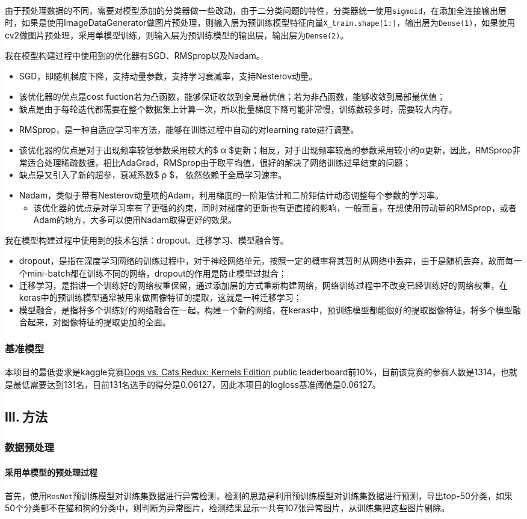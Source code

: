 由于预处理数据的不同，需要对模型添加的分类器做一些改动，由于二分类问题的特性，分类器统一使用`sigmoid`，在添加全连接输出层时，如果是使用ImageDataGenerator做图片预处理，则输入层为预训练模型特征向量`X_train.shape[1:]`，输出层为`Dense(1)`，如果使用cv2做图片预处理，采用单模型训练，则输入层为预训练模型的输出层，输出层为`Dense(2)`。

我在模型构建过程中使用到的优化器有SGD、RMSprop以及Nadam。

*  SGD，即随机梯度下降，支持动量参数，支持学习衰减率，支持Nesterov动量。
  - 该优化器的优点是cost fuction若为凸函数，能够保证收敛到全局最优值；若为非凸函数，能够收敛到局部最优值；
  - 缺点是由于每轮迭代都需要在整个数据集上计算一次，所以批量梯度下降可能非常慢，训练数较多时，需要较大内存。

*  RMSprop，是一种自适应学习率方法，能够在训练过程中自动的对learning rate进行调整。
  - 该优化器的优点是对于出现频率较低参数采用较大的$ α $更新；相反，对于出现频率较高的参数采用较小的α更新，因此，RMSprop非常适合处理稀疏数据，相比AdaGrad，RMSprop由于取平均值，很好的解决了网络训练过早结束的问题；
  - 缺点是又引入了新的超参，衰减系数$ ρ $， 依然依赖于全局学习速率。

* Nadam，类似于带有Nesterov动量项的Adam，利用梯度的一阶矩估计和二阶矩估计动态调整每个参数的学习率。
  - 该优化器的优点是对学习率有了更强的约束，同时对梯度的更新也有更直接的影响，一般而言，在想使用带动量的RMSprop，或者Adam的地方，大多可以使用Nadam取得更好的效果。

我在模型构建过程中使用到的技术包括：dropout、迁移学习、模型融合等。

* dropout，是指在深度学习网络的训练过程中，对于神经网络单元，按照一定的概率将其暂时从网络中丢弃，由于是随机丢弃，故而每一个mini-batch都在训练不同的网络，dropout的作用是防止模型过拟合；
* 迁移学习，是指讲一个训练好的网络权重保留，通过添加层的方式重新构建网络，网络训练过程中不改变已经训练好的网络权重，在keras中的预训练模型通常被用来做图像特征的提取，这就是一种迁移学习；
* 模型融合，是指将多个训练好的网络融合在一起，构建一个新的网络，在keras中，预训练模型都能很好的提取图像特征，将多个模型融合起来，对图像特征的提取更加的全面。

### 基准模型
本项目的最低要求是kaggle竞赛[Dogs vs. Cats Redux: Kernels Edition](https://www.kaggle.com/c/dogs-vs-cats-redux-kernels-edition/leaderboard) public leaderboard前10%，目前该竞赛的参赛人数是1314，也就是最低需要达到131名，目前131名选手的得分是0.06127，因此本项目的logloss基准阈值是0.06127。


## III. 方法

### 数据预处理

#### 采用单模型的预处理过程

首先，使用`ResNet`预训练模型对训练集数据进行异常检测，检测的思路是利用预训练模型对训练集数据进行预测，导出top-50分类，如果50个分类都不在猫和狗的分类中，则判断为异常图片，检测结果显示一共有107张异常图片，从训练集把这些图片剔除。
